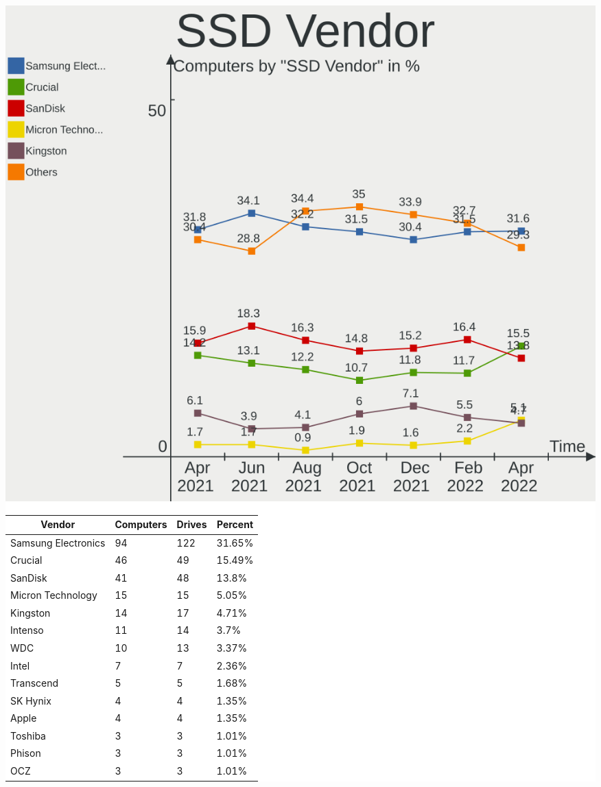 ![SSD Vendor](./images/line_chart/drive_ssd_vendor.svg)

| Vendor              | Computers | Drives | Percent |
|---------------------|-----------|--------|---------|
| Samsung Electronics | 94        | 122    | 31.65%  |
| Crucial             | 46        | 49     | 15.49%  |
| SanDisk             | 41        | 48     | 13.8%   |
| Micron Technology   | 15        | 15     | 5.05%   |
| Kingston            | 14        | 17     | 4.71%   |
| Intenso             | 11        | 14     | 3.7%    |
| WDC                 | 10        | 13     | 3.37%   |
| Intel               | 7         | 7      | 2.36%   |
| Transcend           | 5         | 5      | 1.68%   |
| SK Hynix            | 4         | 4      | 1.35%   |
| Apple               | 4         | 4      | 1.35%   |
| Toshiba             | 3         | 3      | 1.01%   |
| Phison              | 3         | 3      | 1.01%   |
| OCZ                 | 3         | 3      | 1.01%   |